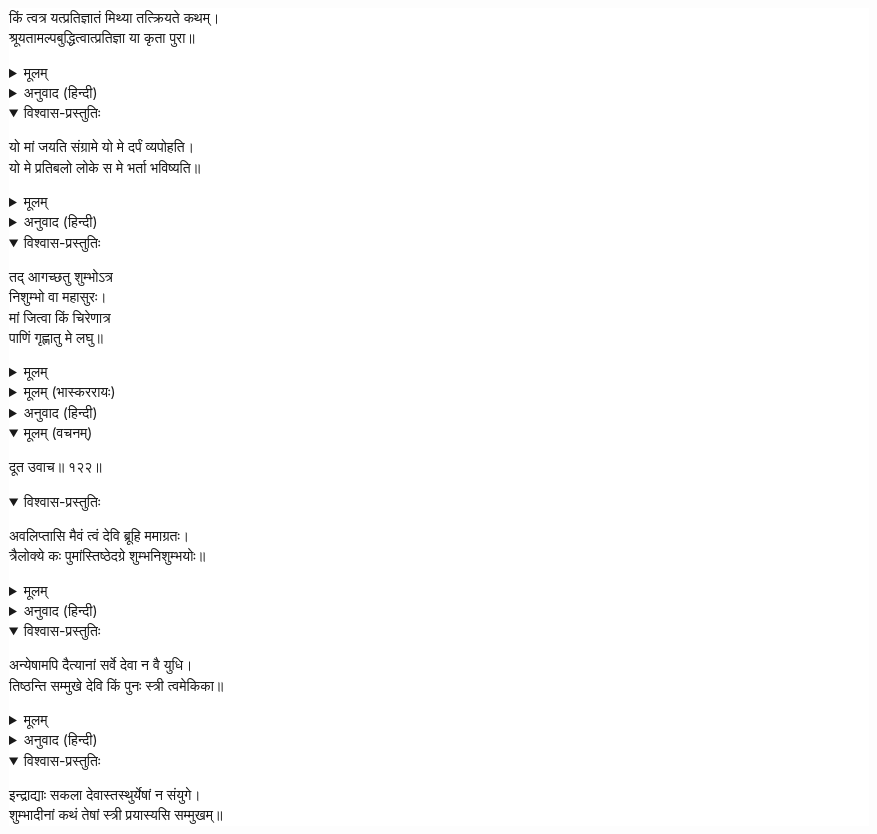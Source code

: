 किं त्वत्र यत्प्रतिज्ञातं मिथ्या तत्क्रियते कथम्।  
श्रूयतामल्पबुद्धित्वात्प्रतिज्ञा या कृता पुरा॥
</details>

<details><summary>मूलम्</summary></details>

<details><summary>अनुवाद (हिन्दी)</summary></details>

<details open><summary>विश्वास-प्रस्तुतिः</summary>

यो मां जयति संग्रामे यो मे दर्पं व्यपोहति।  
यो मे प्रतिबलो लोके स मे भर्ता भविष्यति॥
</details>

<details><summary>मूलम्</summary></details>

<details><summary>अनुवाद (हिन्दी)</summary></details>

<details open><summary>विश्वास-प्रस्तुतिः</summary>

तद् आगच्छतु शुम्भोऽत्र  
निशुम्भो वा महासुरः।  
मां जित्वा किं चिरेणात्र  
पाणिं गृह्णातु मे लघु॥
</details>

<details><summary>मूलम्</summary></details>

<details><summary>मूलम् (भास्कररायः)</summary></details>

<details><summary>अनुवाद (हिन्दी)</summary></details>

<details open><summary>मूलम् (वचनम्)</summary>

दूत उवाच॥ १२२॥
</details>

<details open><summary>विश्वास-प्रस्तुतिः</summary>

अवलिप्तासि मैवं त्वं देवि ब्रूहि ममाग्रतः।  
त्रैलोक्ये कः पुमांस्तिष्ठेदग्रे शुम्भनिशुम्भयोः॥
</details>

<details><summary>मूलम्</summary></details>

<details><summary>अनुवाद (हिन्दी)</summary></details>

<details open><summary>विश्वास-प्रस्तुतिः</summary>

अन्येषामपि दैत्यानां सर्वे देवा न वै युधि।  
तिष्ठन्ति सम्मुखे देवि किं पुनः स्त्री त्वमेकिका॥
</details>

<details><summary>मूलम्</summary></details>

<details><summary>अनुवाद (हिन्दी)</summary></details>

<details open><summary>विश्वास-प्रस्तुतिः</summary>

इन्द्राद्याः सकला देवास्तस्थुर्येषां न संयुगे।  
शुम्भादीनां कथं तेषां स्त्री प्रयास्यसि सम्मुखम्॥
</details>

